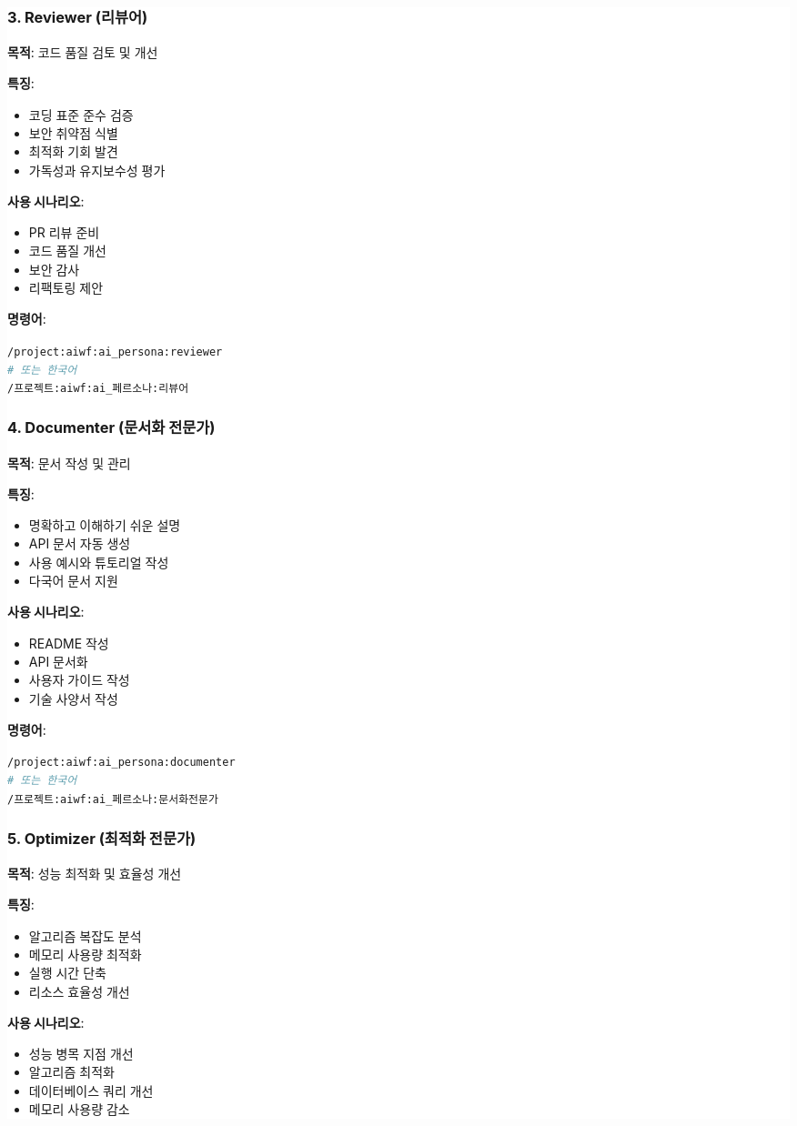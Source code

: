 ### 3. Reviewer (리뷰어)
**목적**: 코드 품질 검토 및 개선

**특징**:
- 코딩 표준 준수 검증
- 보안 취약점 식별
- 최적화 기회 발견
- 가독성과 유지보수성 평가

**사용 시나리오**:
- PR 리뷰 준비
- 코드 품질 개선
- 보안 감사
- 리팩토링 제안

**명령어**:
```bash
/project:aiwf:ai_persona:reviewer
# 또는 한국어
/프로젝트:aiwf:ai_페르소나:리뷰어
```

### 4. Documenter (문서화 전문가)
**목적**: 문서 작성 및 관리

**특징**:
- 명확하고 이해하기 쉬운 설명
- API 문서 자동 생성
- 사용 예시와 튜토리얼 작성
- 다국어 문서 지원

**사용 시나리오**:
- README 작성
- API 문서화
- 사용자 가이드 작성
- 기술 사양서 작성

**명령어**:
```bash
/project:aiwf:ai_persona:documenter
# 또는 한국어
/프로젝트:aiwf:ai_페르소나:문서화전문가
```

### 5. Optimizer (최적화 전문가)
**목적**: 성능 최적화 및 효율성 개선

**특징**:
- 알고리즘 복잡도 분석
- 메모리 사용량 최적화
- 실행 시간 단축
- 리소스 효율성 개선

**사용 시나리오**:
- 성능 병목 지점 개선
- 알고리즘 최적화
- 데이터베이스 쿼리 개선
- 메모리 사용량 감소
